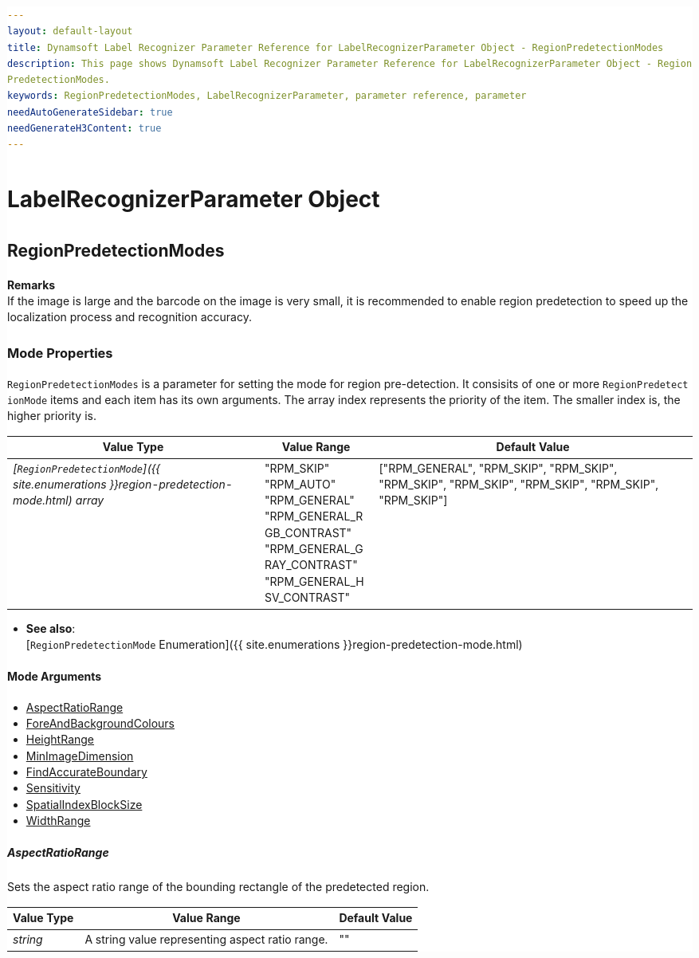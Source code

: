 ```yaml
---
layout: default-layout
title: Dynamsoft Label Recognizer Parameter Reference for LabelRecognizerParameter Object - RegionPredetectionModes
description: This page shows Dynamsoft Label Recognizer Parameter Reference for LabelRecognizerParameter Object - RegionPredetectionModes.
keywords: RegionPredetectionModes, LabelRecognizerParameter, parameter reference, parameter
needAutoGenerateSidebar: true
needGenerateH3Content: true
---
```


# LabelRecognizerParameter Object

## RegionPredetectionModes

**Remarks**   
If the image is large and the barcode on the image is very small, it is recommended to enable region predetection to speed up the localization process and recognition accuracy.   

### Mode Properties
`RegionPredetectionModes` is a parameter for setting the mode for region pre-detection. It consisits of one or more `RegionPredetectionMode` items and each item has its own arguments. The array index represents the priority of the item. The smaller index is, the higher priority is.

| Value Type | Value Range | Default Value |
| ---------- | ----------- | ------------- |
| *[`RegionPredetectionMode`]({{ site.enumerations }}region-predetection-mode.html) array* | "RPM_SKIP"<br>"RPM_AUTO"<br>"RPM_GENERAL"<br>"RPM_GENERAL_RGB_CONTRAST"<br>"RPM_GENERAL_GRAY_CONTRAST"<br>"RPM_GENERAL_HSV_CONTRAST" | ["RPM_GENERAL", "RPM_SKIP", "RPM_SKIP", "RPM_SKIP", "RPM_SKIP", "RPM_SKIP", "RPM_SKIP", "RPM_SKIP"] |

- **See also**:   
    [`RegionPredetectionMode` Enumeration]({{ site.enumerations }}region-predetection-mode.html)
    
#### Mode Arguments
- [AspectRatioRange](#aspectratiorange)
- [ForeAndBackgroundColours](#foreandbackgroundcolours)
- [HeightRange](#heightrange)
- [MinImageDimension](#minimagedimension)
- [FindAccurateBoundary](#findaccurateboundary)
- [Sensitivity](#sensitivity)
- [SpatialIndexBlockSize](#spatialindexblocksize)
- [WidthRange](#widthrange)
 
##### AspectRatioRange 
Sets the aspect ratio range of the bounding rectangle of the predetected region.

| Value Type | Value Range | Default Value | 
| ---------- | ----------- | ------------- |
| *string* | A string value representing aspect ratio range. | "" |         
